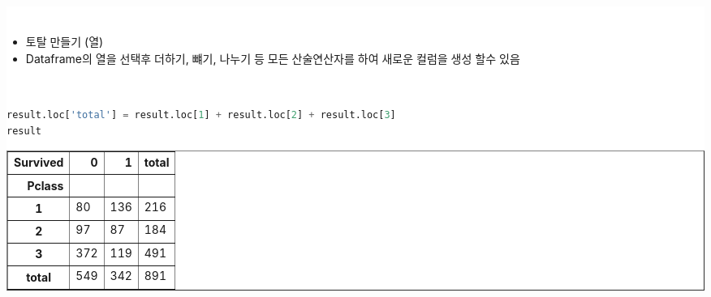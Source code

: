<br>

- 토탈 만들기 (열)
- Dataframe의 열을 선택후 더하기, 뺴기, 나누기 등 모든 산술연산자를 하여 새로운 컬럼을 생성 할수 있음


<br>

```python
result.loc['total'] = result.loc[1] + result.loc[2] + result.loc[3]
result
```

<div>
<style scoped>
    .dataframe tbody tr th:only-of-type {
        vertical-align: middle;
    }

    .dataframe tbody tr th {
        vertical-align: top;
    }

    .dataframe thead th {
        text-align: right;
    }
</style>
<table border="1" class="dataframe">
  <thead>
    <tr style="text-align: right;">
      <th>Survived</th>
      <th>0</th>
      <th>1</th>
      <th>total</th>
    </tr>
    <tr>
      <th>Pclass</th>
      <th></th>
      <th></th>
      <th></th>
    </tr>
  </thead>
  <tbody>
    <tr>
      <th>1</th>
      <td>80</td>
      <td>136</td>
      <td>216</td>
    </tr>
    <tr>
      <th>2</th>
      <td>97</td>
      <td>87</td>
      <td>184</td>
    </tr>
    <tr>
      <th>3</th>
      <td>372</td>
      <td>119</td>
      <td>491</td>
    </tr>
    <tr>
      <th>total</th>
      <td>549</td>
      <td>342</td>
      <td>891</td>
    </tr>